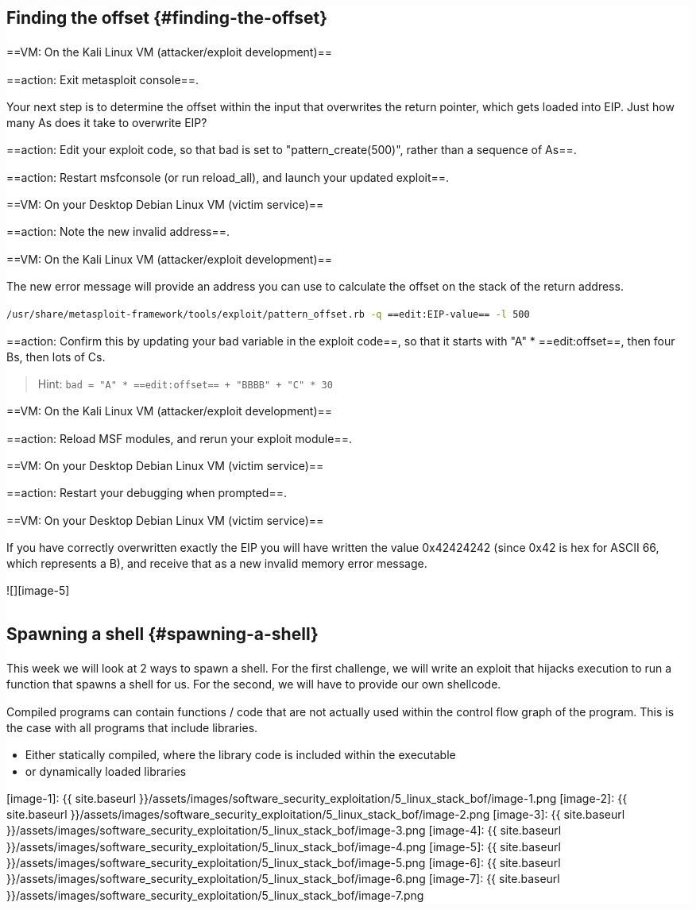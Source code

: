 ## Finding the offset {#finding-the-offset}

==VM: On the Kali Linux VM (attacker/exploit development)==

==action: Exit metasploit console==.

Your next step is to determine the offset within the input that overwrites the return pointer, which gets loaded into EIP. Just how many As does it take to overwrite EIP?

==action: Edit your exploit code, so that bad is set to "pattern_create(500)", rather than a sequence of As==.

==action: Restart msfconsole (or run reload_all), and launch your updated exploit==.

==VM: On your Desktop Debian Linux VM (victim service)==

==action: Note the new invalid address==.

==VM: On the Kali Linux VM (attacker/exploit development)==

The new error message will provide an address you can use to calculate the offset on the stack of the return address.

```bash
/usr/share/metasploit-framework/tools/exploit/pattern_offset.rb -q ==edit:EIP-value== -l 500
```

==action: Confirm this by updating your bad variable in the exploit code==, so that it starts with "A" * ==edit:offset==, then four Bs, then lots of Cs.

> Hint: `bad = "A" * ==edit:offset== + "BBBB" + "C" * 30`

==VM: On the Kali Linux VM (attacker/exploit development)==

==action: Reload MSF modules, and rerun your exploit module==.

==VM: On your Desktop Debian Linux VM (victim service)==

==action: Restart your debugging when prompted==.

==VM: On your Desktop Debian Linux VM (victim service)==

If you have correctly overwritten exactly the EIP you will have written the value 0x42424242 (since 0x42 is hex for ASCII 66, which represents a B), and receive that as a new invalid memory error message.

![][image-5]

## Spawning a shell {#spawning-a-shell}

This week we will look at 2 ways to spawn a shell. For the first challenge, we will write an exploit that hijacks execution to run a function that spawns a shell for us. For the second, we will have to provide our own shellcode.

Compiled programs can contain functions / code that are not actually used within the control flow graph of the program. This is the case with all programs that include libraries.

* Either statically compiled, where the library code is included within the executable  
* or dynamically loaded libraries


[image-1]: {{ site.baseurl }}/assets/images/software_security_exploitation/5_linux_stack_bof/image-1.png
[image-2]: {{ site.baseurl }}/assets/images/software_security_exploitation/5_linux_stack_bof/image-2.png
[image-3]: {{ site.baseurl }}/assets/images/software_security_exploitation/5_linux_stack_bof/image-3.png
[image-4]: {{ site.baseurl }}/assets/images/software_security_exploitation/5_linux_stack_bof/image-4.png
[image-5]: {{ site.baseurl }}/assets/images/software_security_exploitation/5_linux_stack_bof/image-5.png
[image-6]: {{ site.baseurl }}/assets/images/software_security_exploitation/5_linux_stack_bof/image-6.png
[image-7]: {{ site.baseurl }}/assets/images/software_security_exploitation/5_linux_stack_bof/image-7.png